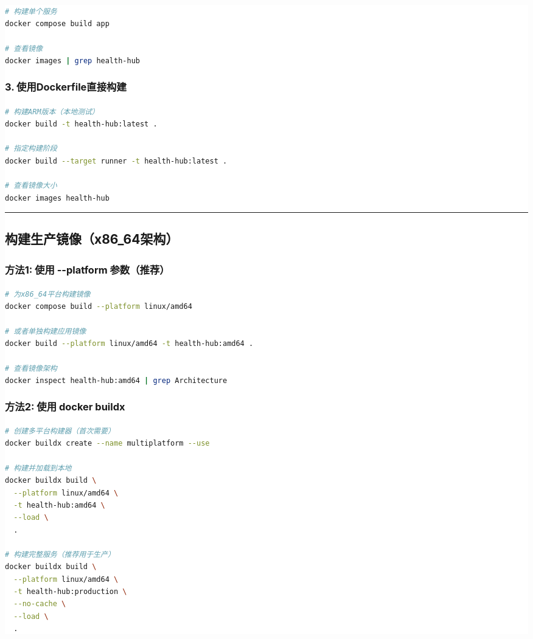 ```bash
# 构建单个服务
docker compose build app

# 查看镜像
docker images | grep health-hub
```

### 3. 使用Dockerfile直接构建

```bash
# 构建ARM版本（本地测试）
docker build -t health-hub:latest .

# 指定构建阶段
docker build --target runner -t health-hub:latest .

# 查看镜像大小
docker images health-hub
```

---

## 构建生产镜像（x86_64架构）

### 方法1: 使用 --platform 参数（推荐）

```bash
# 为x86_64平台构建镜像
docker compose build --platform linux/amd64

# 或者单独构建应用镜像
docker build --platform linux/amd64 -t health-hub:amd64 .

# 查看镜像架构
docker inspect health-hub:amd64 | grep Architecture
```

### 方法2: 使用 docker buildx

```bash
# 创建多平台构建器（首次需要）
docker buildx create --name multiplatform --use

# 构建并加载到本地
docker buildx build \
  --platform linux/amd64 \
  -t health-hub:amd64 \
  --load \
  .

# 构建完整服务（推荐用于生产）
docker buildx build \
  --platform linux/amd64 \
  -t health-hub:production \
  --no-cache \
  --load \
  .
```
